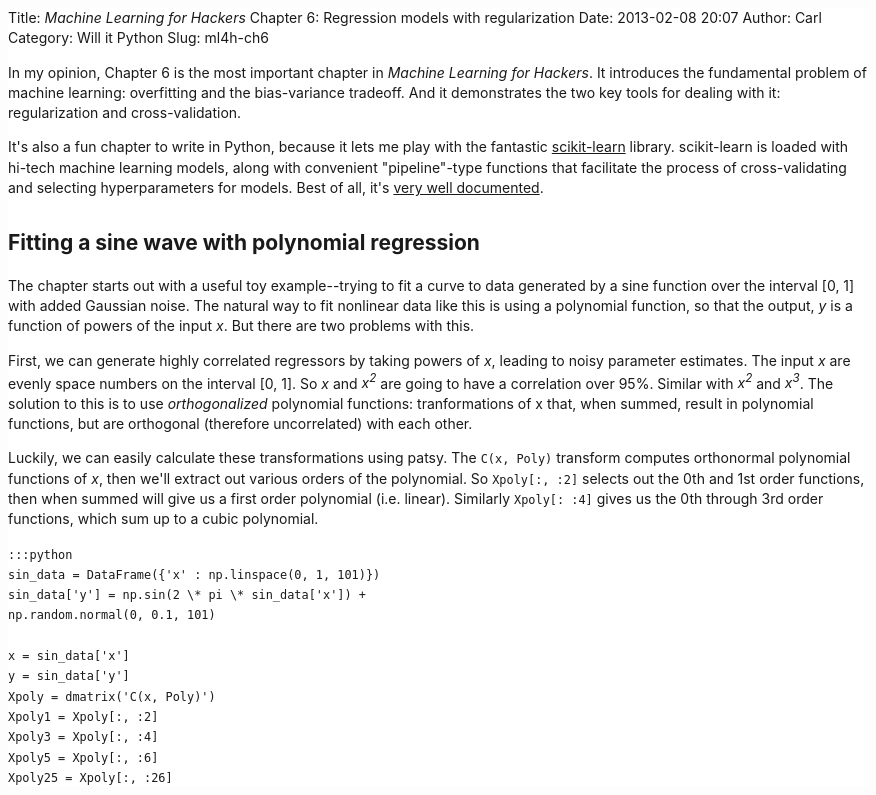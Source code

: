 Title: <i>Machine Learning for Hackers</i> Chapter 6: Regression models with regularization
Date: 2013-02-08 20:07
Author: Carl
Category: Will it Python
Slug: ml4h-ch6

In my opinion, Chapter 6 is the most important chapter in *Machine
Learning for Hackers*. It introduces the fundamental problem of machine
learning: overfitting and the bias-variance tradeoff. And it
demonstrates the two key tools for dealing with it: regularization and
cross-validation.

It's also a fun chapter to write in Python, because it lets me play with
the fantastic [scikit-learn][] library. scikit-learn is loaded with
hi-tech machine learning models, along with convenient "pipeline"-type
functions that facilitate the process of cross-validating and selecting
hyperparameters for models. Best of all, it's [very well
documented][scikit-learn].

## Fitting a sine wave with polynomial regression

The chapter starts out with a useful toy example--trying to fit a curve
to data generated by a sine function over the interval [0, 1] with added
Gaussian noise. The natural way to fit nonlinear data like this is using
a polynomial function, so that the output, *y* is a function of powers
of the input *x*. But there are two problems with this.

First, we can generate highly correlated regressors by taking powers of
*x*, leading to noisy parameter estimates. The input *x* are evenly
space numbers on the interval [0, 1]. So *x* and *x<sup>2</sup>* are going to
have a correlation over 95%. Similar with *x<sup>2</sup>* and *x<sup>3</sup>*. The
solution to this is to use *orthogonalized* polynomial functions:
tranformations of x that, when summed, result in polynomial functions,
but are orthogonal (therefore uncorrelated) with each other.

Luckily, we can easily calculate these transformations using patsy. The
`C(x, Poly)` transform computes orthonormal polynomial functions of *x*,
then we'll extract out various orders of the polynomial. So
`Xpoly[:, :2]` selects out the 0th and 1st order functions, then when
summed will give us a first order polynomial (i.e. linear). Similarly
`Xpoly[: :4]` gives us the 0th through 3rd order functions, which sum up
to a cubic polynomial.

    :::python
    sin_data = DataFrame({'x' : np.linspace(0, 1, 101)})
    sin_data['y'] = np.sin(2 \* pi \* sin_data['x']) +
    np.random.normal(0, 0.1, 101)

    x = sin_data['x']
    y = sin_data['y']
    Xpoly = dmatrix('C(x, Poly)')
    Xpoly1 = Xpoly[:, :2]
    Xpoly3 = Xpoly[:, :4]
    Xpoly5 = Xpoly[:, :6]
    Xpoly25 = Xpoly[:, :26]


[scikit-learn]: http://scikit-learn.org/stable/
[GridSearchCV]: http://scikit-learn.org/stable/modules/grid_search.html
[LassoCV]: http://scikit-learn.org/stable/modules/linear_model.html
[notebook]: http://nbviewer.ipython.org/urls/raw.github.com/carljv/Will_it_Python/master/MLFH/ch6/ch6.ipynb